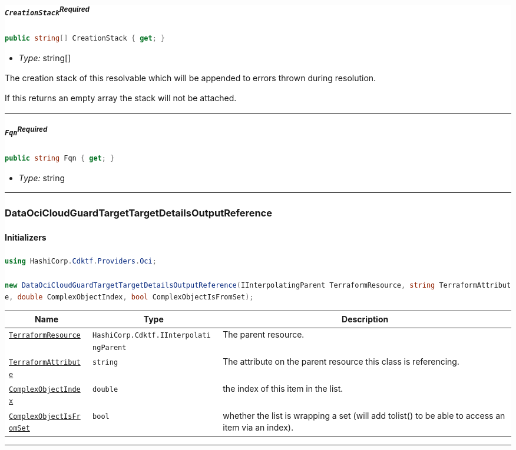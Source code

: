 
##### `CreationStack`<sup>Required</sup> <a name="CreationStack" id="rhizo-co-terraform-provider-oci.dataOciCloudGuardTarget.DataOciCloudGuardTargetTargetDetailsList.property.creationStack"></a>

```csharp
public string[] CreationStack { get; }
```

- *Type:* string[]

The creation stack of this resolvable which will be appended to errors thrown during resolution.

If this returns an empty array the stack will not be attached.

---

##### `Fqn`<sup>Required</sup> <a name="Fqn" id="rhizo-co-terraform-provider-oci.dataOciCloudGuardTarget.DataOciCloudGuardTargetTargetDetailsList.property.fqn"></a>

```csharp
public string Fqn { get; }
```

- *Type:* string

---


### DataOciCloudGuardTargetTargetDetailsOutputReference <a name="DataOciCloudGuardTargetTargetDetailsOutputReference" id="rhizo-co-terraform-provider-oci.dataOciCloudGuardTarget.DataOciCloudGuardTargetTargetDetailsOutputReference"></a>

#### Initializers <a name="Initializers" id="rhizo-co-terraform-provider-oci.dataOciCloudGuardTarget.DataOciCloudGuardTargetTargetDetailsOutputReference.Initializer"></a>

```csharp
using HashiCorp.Cdktf.Providers.Oci;

new DataOciCloudGuardTargetTargetDetailsOutputReference(IInterpolatingParent TerraformResource, string TerraformAttribute, double ComplexObjectIndex, bool ComplexObjectIsFromSet);
```

| **Name** | **Type** | **Description** |
| --- | --- | --- |
| <code><a href="#rhizo-co-terraform-provider-oci.dataOciCloudGuardTarget.DataOciCloudGuardTargetTargetDetailsOutputReference.Initializer.parameter.terraformResource">TerraformResource</a></code> | <code>HashiCorp.Cdktf.IInterpolatingParent</code> | The parent resource. |
| <code><a href="#rhizo-co-terraform-provider-oci.dataOciCloudGuardTarget.DataOciCloudGuardTargetTargetDetailsOutputReference.Initializer.parameter.terraformAttribute">TerraformAttribute</a></code> | <code>string</code> | The attribute on the parent resource this class is referencing. |
| <code><a href="#rhizo-co-terraform-provider-oci.dataOciCloudGuardTarget.DataOciCloudGuardTargetTargetDetailsOutputReference.Initializer.parameter.complexObjectIndex">ComplexObjectIndex</a></code> | <code>double</code> | the index of this item in the list. |
| <code><a href="#rhizo-co-terraform-provider-oci.dataOciCloudGuardTarget.DataOciCloudGuardTargetTargetDetailsOutputReference.Initializer.parameter.complexObjectIsFromSet">ComplexObjectIsFromSet</a></code> | <code>bool</code> | whether the list is wrapping a set (will add tolist() to be able to access an item via an index). |

---
